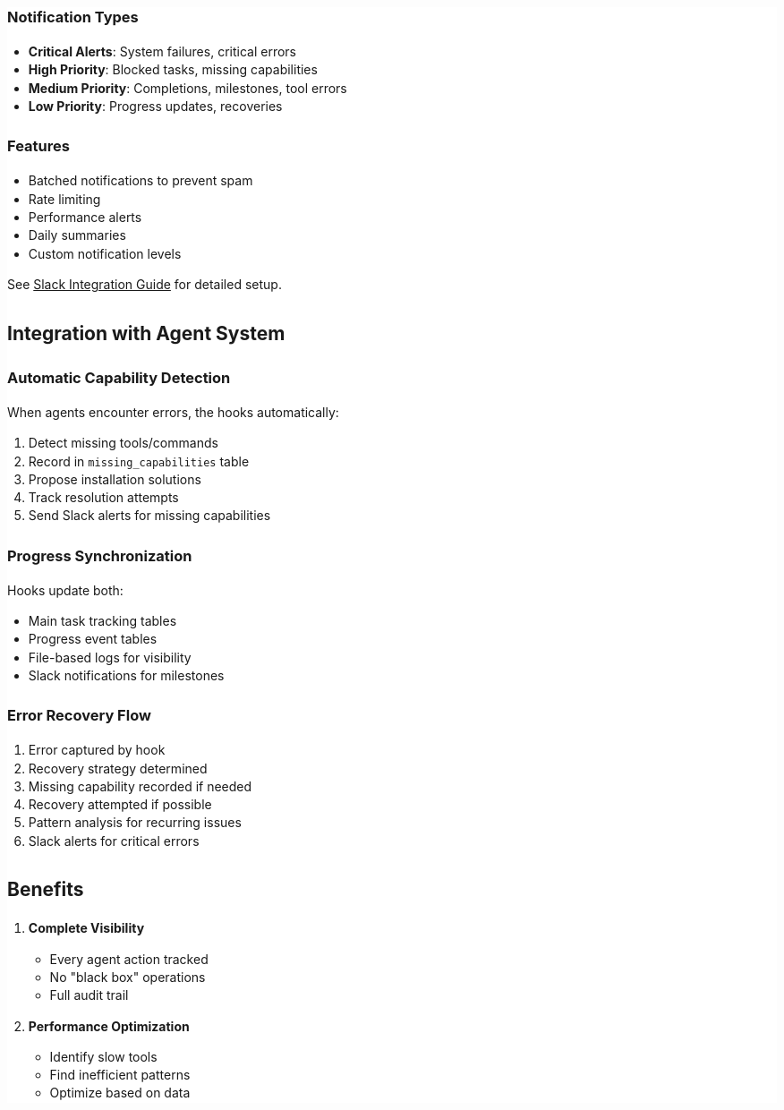 ### Notification Types
- **Critical Alerts**: System failures, critical errors
- **High Priority**: Blocked tasks, missing capabilities
- **Medium Priority**: Completions, milestones, tool errors
- **Low Priority**: Progress updates, recoveries

### Features
- Batched notifications to prevent spam
- Rate limiting
- Performance alerts
- Daily summaries
- Custom notification levels

See [Slack Integration Guide](./SLACK-INTEGRATION-GUIDE.md) for detailed setup.

## Integration with Agent System

### Automatic Capability Detection
When agents encounter errors, the hooks automatically:
1. Detect missing tools/commands
2. Record in `missing_capabilities` table
3. Propose installation solutions
4. Track resolution attempts
5. Send Slack alerts for missing capabilities

### Progress Synchronization
Hooks update both:
- Main task tracking tables
- Progress event tables
- File-based logs for visibility
- Slack notifications for milestones

### Error Recovery Flow
1. Error captured by hook
2. Recovery strategy determined
3. Missing capability recorded if needed
4. Recovery attempted if possible
5. Pattern analysis for recurring issues
6. Slack alerts for critical errors

## Benefits

1. **Complete Visibility**
   - Every agent action tracked
   - No "black box" operations
   - Full audit trail

2. **Performance Optimization**
   - Identify slow tools
   - Find inefficient patterns
   - Optimize based on data
